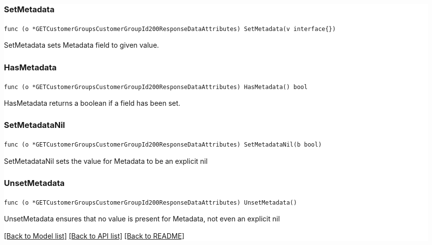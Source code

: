### SetMetadata

`func (o *GETCustomerGroupsCustomerGroupId200ResponseDataAttributes) SetMetadata(v interface{})`

SetMetadata sets Metadata field to given value.

### HasMetadata

`func (o *GETCustomerGroupsCustomerGroupId200ResponseDataAttributes) HasMetadata() bool`

HasMetadata returns a boolean if a field has been set.

### SetMetadataNil

`func (o *GETCustomerGroupsCustomerGroupId200ResponseDataAttributes) SetMetadataNil(b bool)`

 SetMetadataNil sets the value for Metadata to be an explicit nil

### UnsetMetadata
`func (o *GETCustomerGroupsCustomerGroupId200ResponseDataAttributes) UnsetMetadata()`

UnsetMetadata ensures that no value is present for Metadata, not even an explicit nil

[[Back to Model list]](../README.md#documentation-for-models) [[Back to API list]](../README.md#documentation-for-api-endpoints) [[Back to README]](../README.md)


